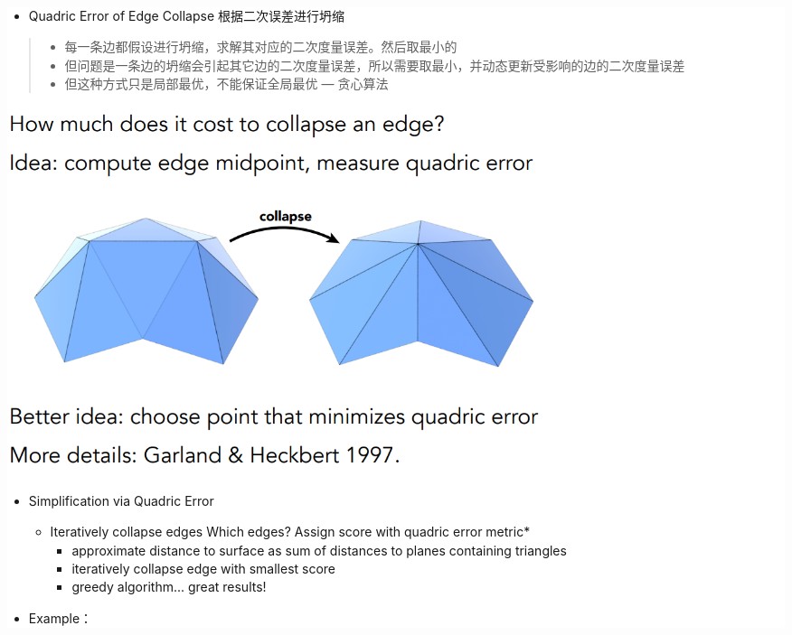 - Quadric Error of Edge Collapse 根据二次误差进行坍缩

> - 每一条边都假设进行坍缩，求解其对应的二次度量误差。然后取最小的
> - 但问题是一条边的坍缩会引起其它边的二次度量误差，所以需要取最小，并动态更新受影响的边的二次度量误差
> - 但这种方式只是局部最优，不能保证全局最优 — 贪心算法

<img src="4-Geometry.assets/image-20230419100135162.png" alt="image-20230419100135162" style="zoom:67%;" />

- Simplification via Quadric Error
  - Iteratively collapse edges  Which edges? Assign score with quadric error metric* 
    - approximate distance to surface as sum of distances to  planes containing triangles
    - iteratively collapse edge with smallest score
    -  greedy algorithm... great results!



- Example：
